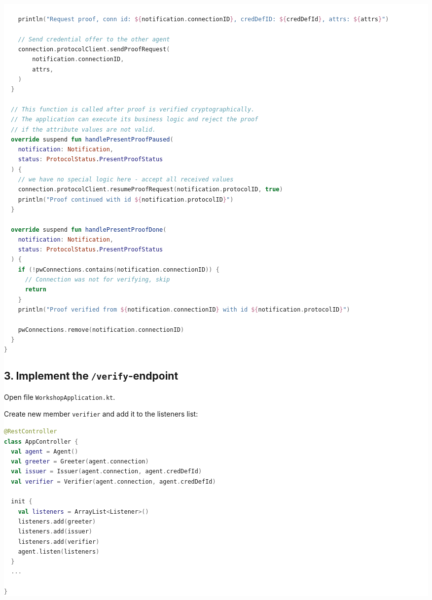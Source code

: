 ```kotlin

    println("Request proof, conn id: ${notification.connectionID}, credDefID: ${credDefId}, attrs: ${attrs}")

    // Send credential offer to the other agent
    connection.protocolClient.sendProofRequest(
        notification.connectionID,
        attrs,
    )
  }

  // This function is called after proof is verified cryptographically.
  // The application can execute its business logic and reject the proof
  // if the attribute values are not valid.
  override suspend fun handlePresentProofPaused(
    notification: Notification,
    status: ProtocolStatus.PresentProofStatus
  ) {
    // we have no special logic here - accept all received values
    connection.protocolClient.resumeProofRequest(notification.protocolID, true)
    println("Proof continued with id ${notification.protocolID}")
  }

  override suspend fun handlePresentProofDone(
    notification: Notification,
    status: ProtocolStatus.PresentProofStatus
  ) {
    if (!pwConnections.contains(notification.connectionID)) {
      // Connection was not for verifying, skip
      return
    }
    println("Proof verified from ${notification.connectionID} with id ${notification.protocolID}")

    pwConnections.remove(notification.connectionID)
  }
}

```

## 3. Implement the `/verify`-endpoint

Open file `WorkshopApplication.kt`.

Create new member `verifier` and add it to the listeners list:

```kotlin
@RestController
class AppController {
  val agent = Agent()
  val greeter = Greeter(agent.connection)
  val issuer = Issuer(agent.connection, agent.credDefId)
  val verifier = Verifier(agent.connection, agent.credDefId)

  init {
    val listeners = ArrayList<Listener>()
    listeners.add(greeter)
    listeners.add(issuer)
    listeners.add(verifier)
    agent.listen(listeners)
  }
  ...

}

```